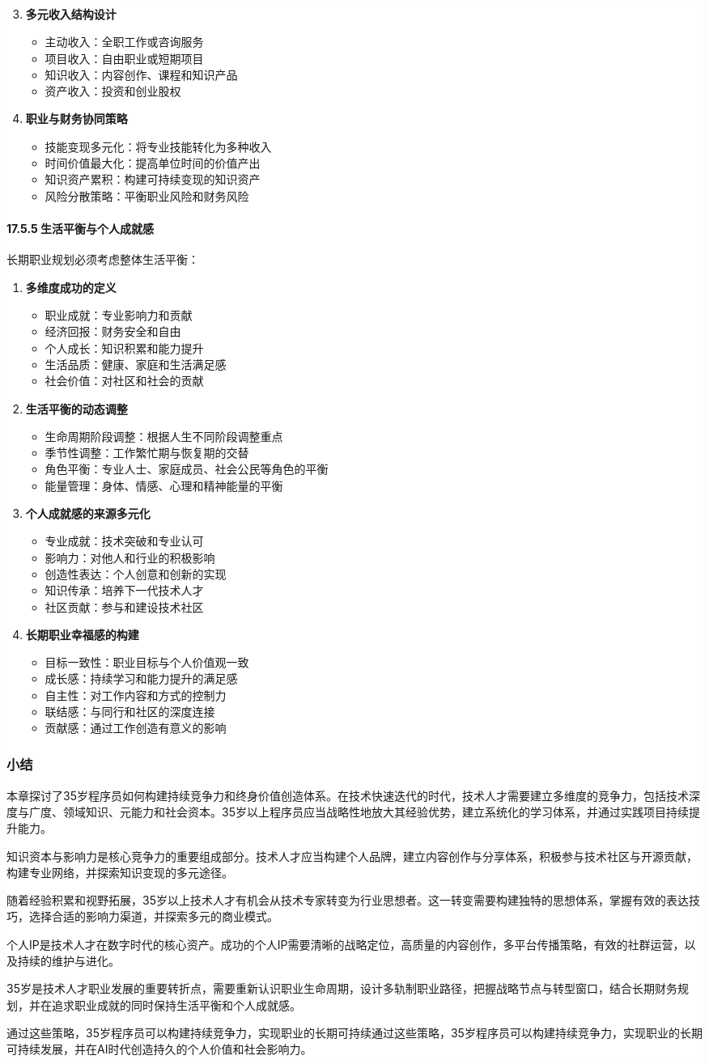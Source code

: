 3. **多元收入结构设计**
   - 主动收入：全职工作或咨询服务
   - 项目收入：自由职业或短期项目
   - 知识收入：内容创作、课程和知识产品
   - 资产收入：投资和创业股权

4. **职业与财务协同策略**
   - 技能变现多元化：将专业技能转化为多种收入
   - 时间价值最大化：提高单位时间的价值产出
   - 知识资产累积：构建可持续变现的知识资产
   - 风险分散策略：平衡职业风险和财务风险

#### 17.5.5 生活平衡与个人成就感

长期职业规划必须考虑整体生活平衡：

1. **多维度成功的定义**
   - 职业成就：专业影响力和贡献
   - 经济回报：财务安全和自由
   - 个人成长：知识积累和能力提升
   - 生活品质：健康、家庭和生活满足感
   - 社会价值：对社区和社会的贡献

2. **生活平衡的动态调整**
   - 生命周期阶段调整：根据人生不同阶段调整重点
   - 季节性调整：工作繁忙期与恢复期的交替
   - 角色平衡：专业人士、家庭成员、社会公民等角色的平衡
   - 能量管理：身体、情感、心理和精神能量的平衡

3. **个人成就感的来源多元化**
   - 专业成就：技术突破和专业认可
   - 影响力：对他人和行业的积极影响
   - 创造性表达：个人创意和创新的实现
   - 知识传承：培养下一代技术人才
   - 社区贡献：参与和建设技术社区

4. **长期职业幸福感的构建**
   - 目标一致性：职业目标与个人价值观一致
   - 成长感：持续学习和能力提升的满足感
   - 自主性：对工作内容和方式的控制力
   - 联结感：与同行和社区的深度连接
   - 贡献感：通过工作创造有意义的影响

### 小结

本章探讨了35岁程序员如何构建持续竞争力和终身价值创造体系。在技术快速迭代的时代，技术人才需要建立多维度的竞争力，包括技术深度与广度、领域知识、元能力和社会资本。35岁以上程序员应当战略性地放大其经验优势，建立系统化的学习体系，并通过实践项目持续提升能力。

知识资本与影响力是核心竞争力的重要组成部分。技术人才应当构建个人品牌，建立内容创作与分享体系，积极参与技术社区与开源贡献，构建专业网络，并探索知识变现的多元途径。

随着经验积累和视野拓展，35岁以上技术人才有机会从技术专家转变为行业思想者。这一转变需要构建独特的思想体系，掌握有效的表达技巧，选择合适的影响力渠道，并探索多元的商业模式。

个人IP是技术人才在数字时代的核心资产。成功的个人IP需要清晰的战略定位，高质量的内容创作，多平台传播策略，有效的社群运营，以及持续的维护与进化。

35岁是技术人才职业发展的重要转折点，需要重新认识职业生命周期，设计多轨制职业路径，把握战略节点与转型窗口，结合长期财务规划，并在追求职业成就的同时保持生活平衡和个人成就感。

通过这些策略，35岁程序员可以构建持续竞争力，实现职业的长期可持续通过这些策略，35岁程序员可以构建持续竞争力，实现职业的长期可持续发展，并在AI时代创造持久的个人价值和社会影响力。
